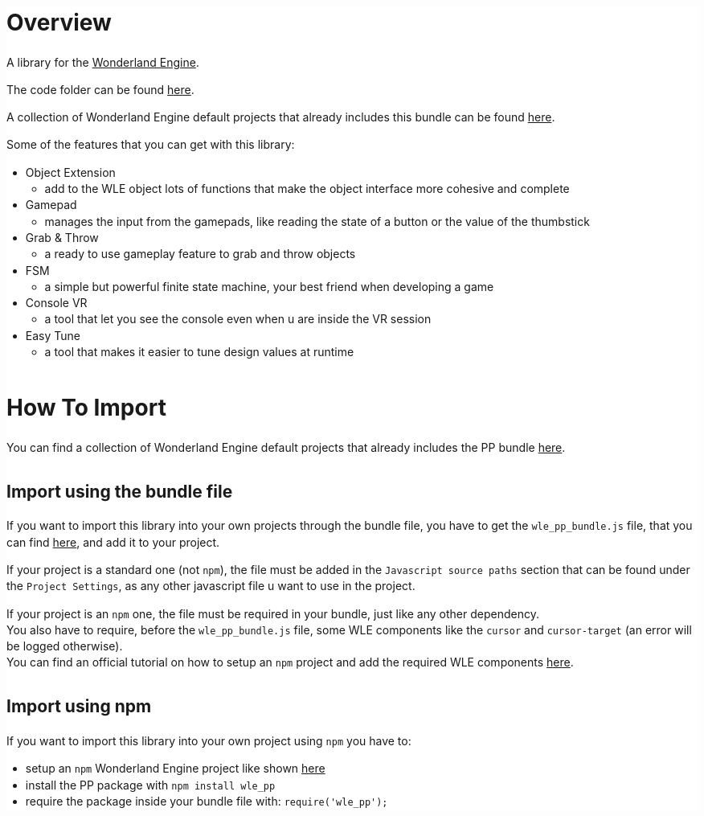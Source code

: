 # Overview

A library for the [Wonderland Engine](https://wonderlandengine.com/).  

The code folder can be found [here](https://github.com/SignorPipo/wle_pp/tree/main/wle_pp/wle_pp_bundler/js/pp).

A collection of Wonderland Engine default projects that already includes this bundle can be found [here](https://github.com/SignorPipo/wle_ppefault).

Some of the features that you can get with this library:
  - Object Extension
    * add to the WLE object lots of functions that make the object interface more cohesive and complete
  - Gamepad
    * manages the input from the gamepads, like reading the state of a button or the value of the thumbstick
  - Grab & Throw
    * a ready to use gameplay feature to grab and throw objects
  - FSM
    * a simple but powerful finite state machine, your best friend when developing a game
  - Console VR
    * a tool that let you see the console even when u are inside the VR session
  - Easy Tune
    * a tool that makes it easier to tune design values at runtime

# How To Import

You can find a collection of Wonderland Engine default projects that already includes the PP bundle [here](https://github.com/SignorPipo/wle_ppefault).

## Import using the bundle file

If you want to import this library into your own projects through the bundle file, you have to get the `wle_pp_bundle.js` file, that you can find [here](https://github.com/SignorPipo/wle_pp/blob/main/wle_pp/wle_pp_bundle.js), and add it to your project.  

If your project is a standard one (not `npm`), the file must be added in the `Javascript source paths` section that can be found under the `Project Settings`, as any other javascript file u want to use in the project. 

If your project is an `npm` one, the file must be required in your bundle, just like any other dependency.  
You also have to require, before the `wle_pp_bundle.js` file, some WLE components like the `cursor` and `cursor-target` (an error will be logged otherwise).  
You can find an official tutorial on how to setup an `npm` project and add the required WLE components [here](https://wonderlandengine.com/tutorials/npm-project/).

## Import using npm

If you want to import this library into your own project using `npm` you have to:
  - setup an `npm` Wonderland Engine project like shown [here](https://wonderlandengine.com/tutorials/npm-project/)
  - install the PP package with `npm install wle_pp`
  - require the package inside your bundle file with: `require('wle_pp');`
